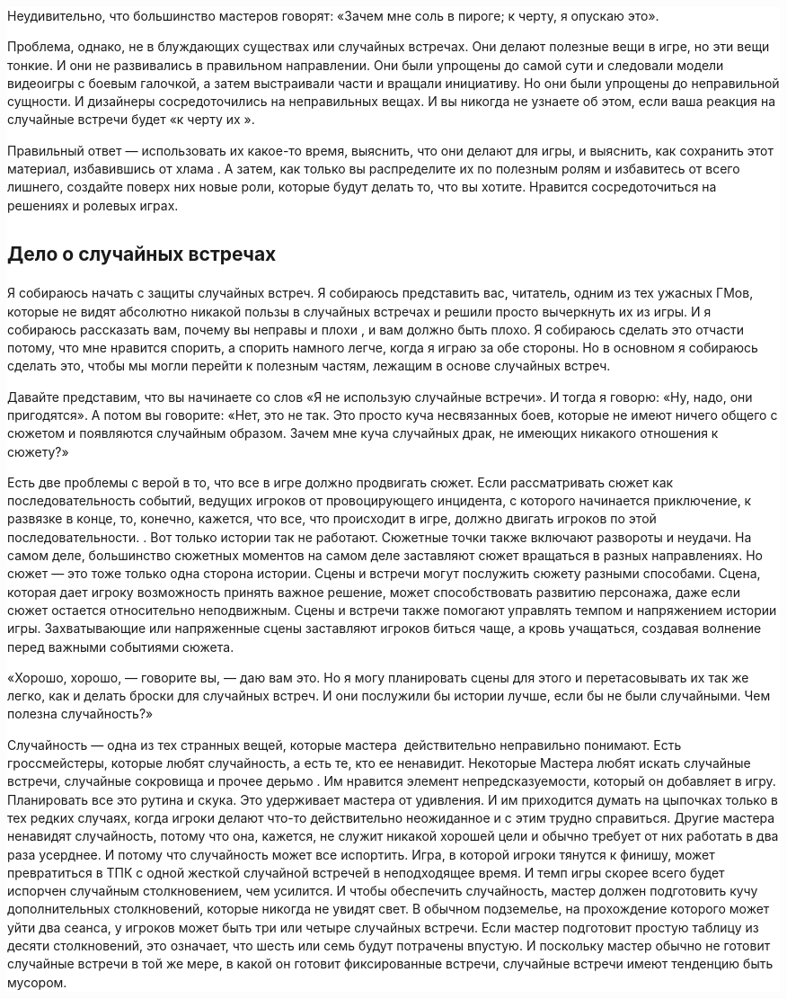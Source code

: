 Неудивительно, что большинство мастеров говорят: «Зачем мне соль в пироге; к черту, я опускаю это».

Проблема, однако, не в блуждающих существах или случайных встречах. Они делают полезные вещи в игре, но эти вещи тонкие. И они не развивались в правильном направлении. Они были упрощены до самой сути и следовали модели видеоигры с боевым галочкой, а затем выстраивали части и вращали инициативу. Но они были упрощены до неправильной сущности. И дизайнеры сосредоточились на неправильных вещах. И вы никогда не узнаете об этом, если ваша реакция на случайные встречи будет «к черту их ».

Правильный ответ — использовать их какое-то время, выяснить, что они делают для игры, и выяснить, как сохранить этот материал, избавившись от хлама . А затем, как только вы распределите их по полезным ролям и избавитесь от всего лишнего, создайте поверх них новые роли, которые будут делать то, что вы хотите. Нравится сосредоточиться на решениях и ролевых играх.

## Дело о случайных встречах

Я собираюсь начать с защиты случайных встреч. Я собираюсь представить вас, читатель, одним из тех ужасных ГМов, которые не видят абсолютно никакой пользы в случайных встречах и решили просто вычеркнуть их из игры. И я собираюсь рассказать вам, почему вы неправы и плохи , и вам должно быть плохо. Я собираюсь сделать это отчасти потому, что мне нравится спорить, а спорить намного легче, когда я играю за обе стороны. Но в основном я собираюсь сделать это, чтобы мы могли перейти к полезным частям, лежащим в основе случайных встреч.

Давайте представим, что вы начинаете со слов «Я не использую случайные встречи». И тогда я говорю: «Ну, надо, они пригодятся». А потом вы говорите: «Нет, это не так. Это просто куча несвязанных боев, которые не имеют ничего общего с сюжетом и появляются случайным образом. Зачем мне куча случайных драк, не имеющих никакого отношения к сюжету?»

Есть две проблемы с верой в то, что все в игре должно продвигать сюжет. Если рассматривать сюжет как последовательность событий, ведущих игроков от провоцирующего инцидента, с которого начинается приключение, к развязке в конце, то, конечно, кажется, что все, что происходит в игре, должно двигать игроков по этой последовательности. . Вот только истории так не работают. Сюжетные точки также включают развороты и неудачи. На самом деле, большинство сюжетных моментов на самом деле заставляют сюжет вращаться в разных направлениях. Но сюжет — это тоже только одна сторона истории. Сцены и встречи могут послужить сюжету разными способами. Сцена, которая дает игроку возможность принять важное решение, может способствовать развитию персонажа, даже если сюжет остается относительно неподвижным. Сцены и встречи также помогают управлять темпом и напряжением истории игры. Захватывающие или напряженные сцены заставляют игроков биться чаще, а кровь учащаться, создавая волнение перед важными событиями сюжета.

«Хорошо, хорошо, — говорите вы, — даю вам это. Но я могу планировать сцены для этого и перетасовывать их так же легко, как и делать броски для случайных встреч. И они послужили бы истории лучше, если бы не были случайными. Чем полезна случайность?»

Случайность — одна из тех странных вещей, которые мастера  действительно неправильно понимают. Есть гроссмейстеры, которые любят случайность, а есть те, кто ее ненавидит. Некоторые Мастера любят искать случайные встречи, случайные сокровища и прочее дерьмо . Им нравится элемент непредсказуемости, который он добавляет в игру. Планировать все это рутина и скука. Это удерживает мастера от удивления. И им приходится думать на цыпочках только в тех редких случаях, когда игроки делают что-то действительно неожиданное и с этим трудно справиться. Другие мастера ненавидят случайность, потому что она, кажется, не служит никакой хорошей цели и обычно требует от них работать в два раза усерднее. И потому что случайность может все испортить. Игра, в которой игроки тянутся к финишу, может превратиться в ТПК с одной жесткой случайной встречей в неподходящее время. И темп игры скорее всего будет испорчен случайным столкновением, чем усилится. И чтобы обеспечить случайность, мастер должен подготовить кучу дополнительных столкновений, которые никогда не увидят свет. В обычном подземелье, на прохождение которого может уйти два сеанса, у игроков может быть три или четыре случайных встречи. Если мастер подготовит простую таблицу из десяти столкновений, это означает, что шесть или семь будут потрачены впустую. И поскольку мастер обычно не готовит случайные встречи в той же мере, в какой он готовит фиксированные встречи, случайные встречи имеют тенденцию быть мусором.
